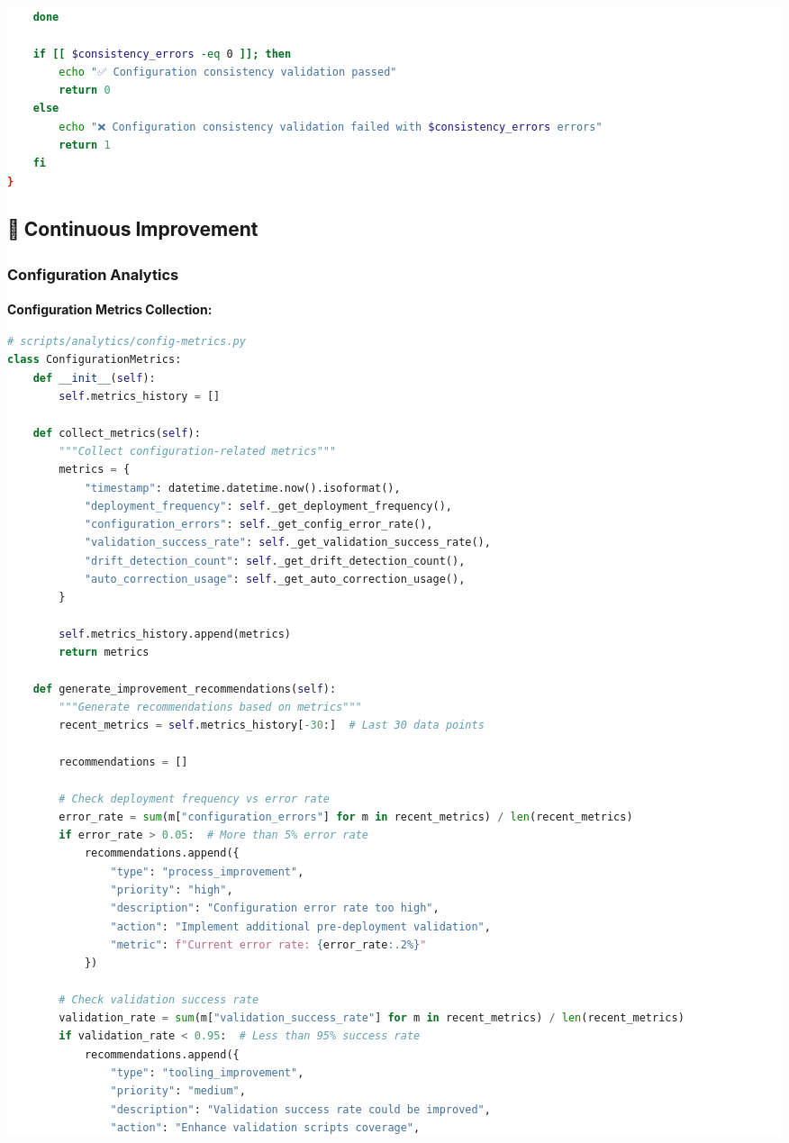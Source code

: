 ```bash
    done
    
    if [[ $consistency_errors -eq 0 ]]; then
        echo "✅ Configuration consistency validation passed"
        return 0
    else
        echo "❌ Configuration consistency validation failed with $consistency_errors errors"
        return 1
    fi
}
```

## 🔄 Continuous Improvement

### Configuration Analytics

**Configuration Metrics Collection:**
```python
# scripts/analytics/config-metrics.py
class ConfigurationMetrics:
    def __init__(self):
        self.metrics_history = []
    
    def collect_metrics(self):
        """Collect configuration-related metrics"""
        metrics = {
            "timestamp": datetime.datetime.now().isoformat(),
            "deployment_frequency": self._get_deployment_frequency(),
            "configuration_errors": self._get_config_error_rate(),
            "validation_success_rate": self._get_validation_success_rate(),
            "drift_detection_count": self._get_drift_detection_count(),
            "auto_correction_usage": self._get_auto_correction_usage(),
        }
        
        self.metrics_history.append(metrics)
        return metrics
    
    def generate_improvement_recommendations(self):
        """Generate recommendations based on metrics"""
        recent_metrics = self.metrics_history[-30:]  # Last 30 data points
        
        recommendations = []
        
        # Check deployment frequency vs error rate
        error_rate = sum(m["configuration_errors"] for m in recent_metrics) / len(recent_metrics)
        if error_rate > 0.05:  # More than 5% error rate
            recommendations.append({
                "type": "process_improvement",
                "priority": "high",
                "description": "Configuration error rate too high",
                "action": "Implement additional pre-deployment validation",
                "metric": f"Current error rate: {error_rate:.2%}"
            })
        
        # Check validation success rate
        validation_rate = sum(m["validation_success_rate"] for m in recent_metrics) / len(recent_metrics)
        if validation_rate < 0.95:  # Less than 95% success rate
            recommendations.append({
                "type": "tooling_improvement",
                "priority": "medium",
                "description": "Validation success rate could be improved",
                "action": "Enhance validation scripts coverage",
```